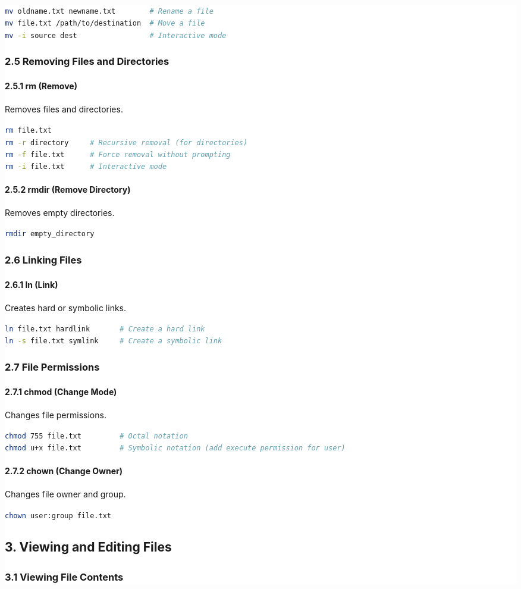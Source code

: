 ```bash
mv oldname.txt newname.txt        # Rename a file
mv file.txt /path/to/destination  # Move a file
mv -i source dest                 # Interactive mode
```

### 2.5 Removing Files and Directories

#### 2.5.1 rm (Remove)
Removes files and directories.

```bash
rm file.txt
rm -r directory     # Recursive removal (for directories)
rm -f file.txt      # Force removal without prompting
rm -i file.txt      # Interactive mode
```

#### 2.5.2 rmdir (Remove Directory)
Removes empty directories.

```bash
rmdir empty_directory
```

### 2.6 Linking Files

#### 2.6.1 ln (Link)
Creates hard or symbolic links.

```bash
ln file.txt hardlink       # Create a hard link
ln -s file.txt symlink     # Create a symbolic link
```

### 2.7 File Permissions

#### 2.7.1 chmod (Change Mode)
Changes file permissions.

```bash
chmod 755 file.txt         # Octal notation
chmod u+x file.txt         # Symbolic notation (add execute permission for user)
```

#### 2.7.2 chown (Change Owner)
Changes file owner and group.

```bash
chown user:group file.txt
```

## 3. Viewing and Editing Files

### 3.1 Viewing File Contents
